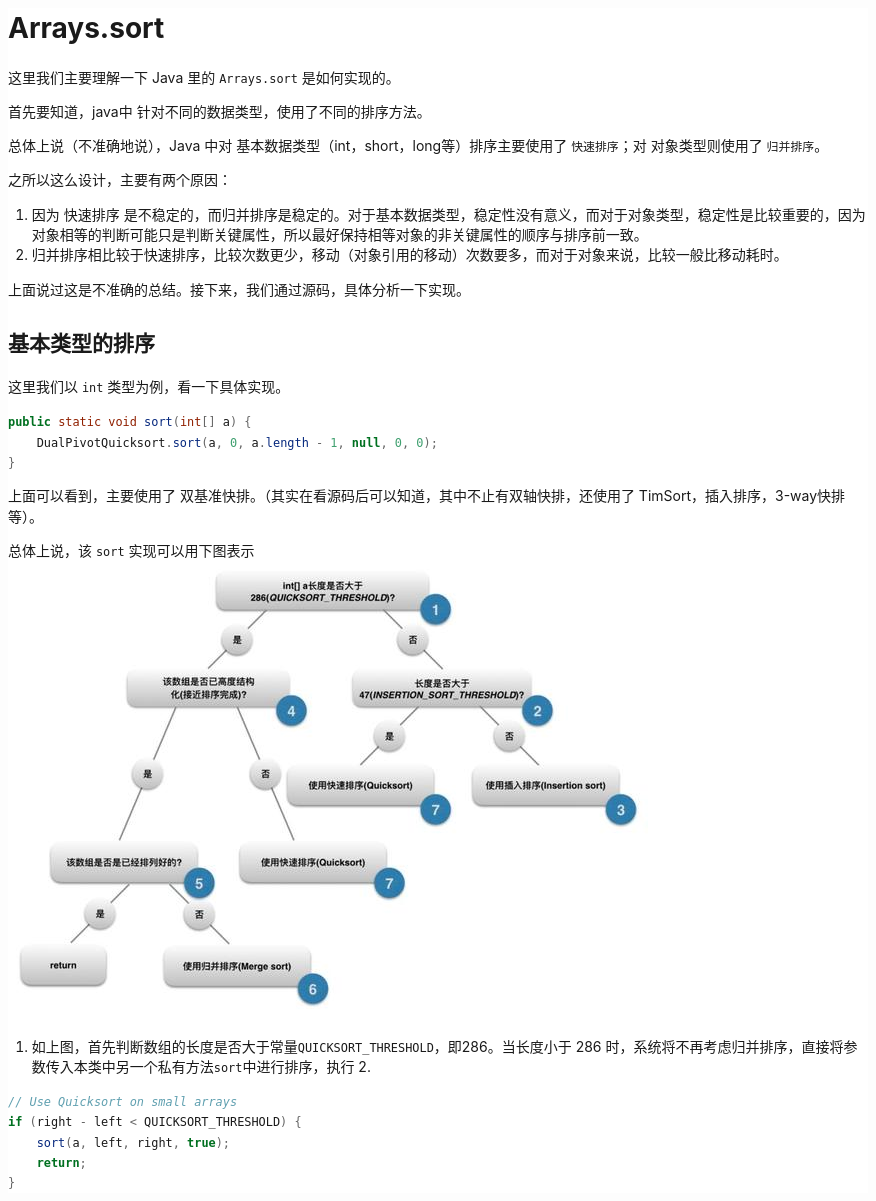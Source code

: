 # Arrays.sort
这里我们主要理解一下 Java 里的 `Arrays.sort` 是如何实现的。

首先要知道，java中 针对不同的数据类型，使用了不同的排序方法。

总体上说（不准确地说），Java 中对 基本数据类型（int，short，long等）排序主要使用了 `快速排序`；对 对象类型则使用了 `归并排序`。

之所以这么设计，主要有两个原因：
1. 因为 快速排序 是不稳定的，而归并排序是稳定的。对于基本数据类型，稳定性没有意义，而对于对象类型，稳定性是比较重要的，因为对象相等的判断可能只是判断关键属性，所以最好保持相等对象的非关键属性的顺序与排序前一致。
2. 归并排序相比较于快速排序，比较次数更少，移动（对象引用的移动）次数要多，而对于对象来说，比较一般比移动耗时。

上面说过这是不准确的总结。接下来，我们通过源码，具体分析一下实现。

## 基本类型的排序
这里我们以 `int` 类型为例，看一下具体实现。
```java
public static void sort(int[] a) {
    DualPivotQuicksort.sort(a, 0, a.length - 1, null, 0, 0);
}
```
上面可以看到，主要使用了 双基准快排。（其实在看源码后可以知道，其中不止有双轴快排，还使用了 TimSort，插入排序，3-way快排 等）。

总体上说，该 `sort` 实现可以用下图表示
![dualpivotquicksort](./dualpivotquicksort.jpeg)

1. 如上图，首先判断数组的长度是否大于常量`QUICKSORT_THRESHOLD`，即286。当长度小于 286 时，系统将不再考虑归并排序，直接将参数传入本类中另一个私有方法`sort`中进行排序，执行 2.
```java
// Use Quicksort on small arrays
if (right - left < QUICKSORT_THRESHOLD) {
    sort(a, left, right, true);
    return;
}
```
